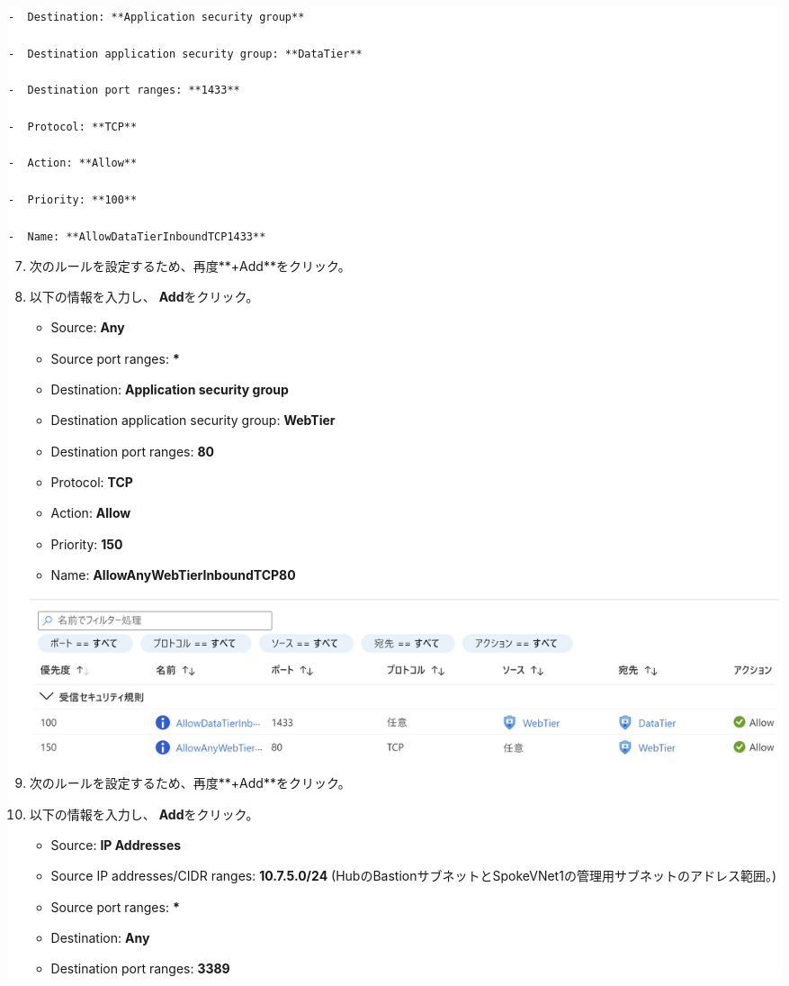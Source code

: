     -  Destination: **Application security group**

    -  Destination application security group: **DataTier**

    -  Destination port ranges: **1433**

    -  Protocol: **TCP**

    -  Action: **Allow**

    -  Priority: **100**

    -  Name: **AllowDataTierInboundTCP1433**



7.  次のルールを設定するため、再度**+Add**をクリック。

8.  以下の情報を入力し、 **Add**をクリック。

    -  Source: **Any**

    -  Source port ranges: **\***

    -  Destination: **Application security group**

    -  Destination application security group: **WebTier**

    -  Destination port ranges: **80**

    -  Protocol: **TCP**

    -  Action: **Allow**

    -  Priority: **150**

    -  Name: **AllowAnyWebTierInboundTCP80**

    ![](images/2021-10-11-13-31-00.png)

9.  次のルールを設定するため、再度**+Add**をクリック。

10. 以下の情報を入力し、 **Add**をクリック。

    -  Source: **IP Addresses**

    -  Source IP addresses/CIDR ranges: **10.7.5.0/24** (HubのBastionサブネットとSpokeVNet1の管理用サブネットのアドレス範囲。)

    -  Source port ranges: **\***

    -  Destination: **Any**

    -  Destination port ranges: **3389**
